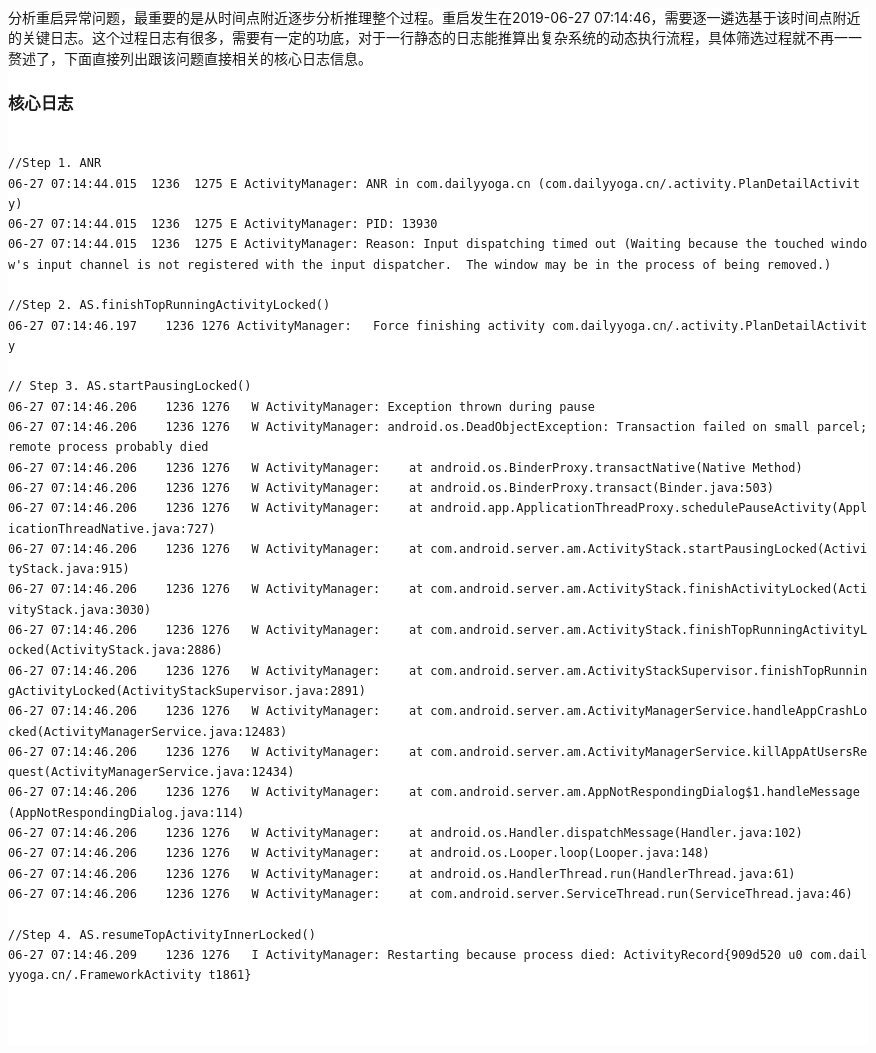 <p>分析重启异常问题，最重要的是从时间点附近逐步分析推理整个过程。重启发生在2019-06-27 07:14:46，需要逐一遴选基于该时间点附近的关键日志。这个过程日志有很多，需要有一定的功底，对于一行静态的日志能推算出复杂系统的动态执行流程，具体筛选过程就不再一一赘述了，下面直接列出跟该问题直接相关的核心日志信息。</p>

<h3 id="核心日志">核心日志</h3>

<pre ><code>
//Step 1. ANR
06-27 07:14:44.015  1236  1275 E ActivityManager: ANR in com.dailyyoga.cn (com.dailyyoga.cn/.activity.PlanDetailActivity)
06-27 07:14:44.015  1236  1275 E ActivityManager: PID: 13930
06-27 07:14:44.015  1236  1275 E ActivityManager: Reason: Input dispatching timed out (Waiting because the touched window's input channel is not registered with the input dispatcher.  The window may be in the process of being removed.)

//Step 2. AS.finishTopRunningActivityLocked()
06-27 07:14:46.197    1236 1276 ActivityManager:   Force finishing activity com.dailyyoga.cn/.activity.PlanDetailActivity

// Step 3. AS.startPausingLocked()
06-27 07:14:46.206    1236 1276   W ActivityManager: Exception thrown during pause
06-27 07:14:46.206    1236 1276   W ActivityManager: android.os.DeadObjectException: Transaction failed on small parcel; remote process probably died
06-27 07:14:46.206    1236 1276   W ActivityManager:    at android.os.BinderProxy.transactNative(Native Method)
06-27 07:14:46.206    1236 1276   W ActivityManager:    at android.os.BinderProxy.transact(Binder.java:503)
06-27 07:14:46.206    1236 1276   W ActivityManager:    at android.app.ApplicationThreadProxy.schedulePauseActivity(ApplicationThreadNative.java:727)
06-27 07:14:46.206    1236 1276   W ActivityManager:    at com.android.server.am.ActivityStack.startPausingLocked(ActivityStack.java:915)
06-27 07:14:46.206    1236 1276   W ActivityManager:    at com.android.server.am.ActivityStack.finishActivityLocked(ActivityStack.java:3030)
06-27 07:14:46.206    1236 1276   W ActivityManager:    at com.android.server.am.ActivityStack.finishTopRunningActivityLocked(ActivityStack.java:2886)
06-27 07:14:46.206    1236 1276   W ActivityManager:    at com.android.server.am.ActivityStackSupervisor.finishTopRunningActivityLocked(ActivityStackSupervisor.java:2891)
06-27 07:14:46.206    1236 1276   W ActivityManager:    at com.android.server.am.ActivityManagerService.handleAppCrashLocked(ActivityManagerService.java:12483)
06-27 07:14:46.206    1236 1276   W ActivityManager:    at com.android.server.am.ActivityManagerService.killAppAtUsersRequest(ActivityManagerService.java:12434)
06-27 07:14:46.206    1236 1276   W ActivityManager:    at com.android.server.am.AppNotRespondingDialog$1.handleMessage(AppNotRespondingDialog.java:114)
06-27 07:14:46.206    1236 1276   W ActivityManager:    at android.os.Handler.dispatchMessage(Handler.java:102)
06-27 07:14:46.206    1236 1276   W ActivityManager:    at android.os.Looper.loop(Looper.java:148)
06-27 07:14:46.206    1236 1276   W ActivityManager:    at android.os.HandlerThread.run(HandlerThread.java:61)
06-27 07:14:46.206    1236 1276   W ActivityManager:    at com.android.server.ServiceThread.run(ServiceThread.java:46)

//Step 4. AS.resumeTopActivityInnerLocked()
06-27 07:14:46.209    1236 1276   I ActivityManager: Restarting because process died: ActivityRecord{909d520 u0 com.dailyyoga.cn/.FrameworkActivity t1861}
